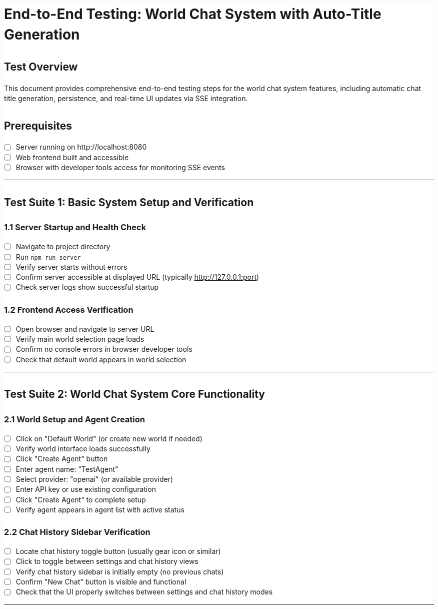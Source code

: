 # End-to-End Testing: World Chat System with Auto-Title Generation

## Test Overview
This document provides comprehensive end-to-end testing steps for the world chat system features, including automatic chat title generation, persistence, and real-time UI updates via SSE integration.

## Prerequisites
- [ ] Server running on http://localhost:8080
- [ ] Web frontend built and accessible
- [ ] Browser with developer tools access for monitoring SSE events

---

## Test Suite 1: Basic System Setup and Verification

### 1.1 Server Startup and Health Check
- [ ] Navigate to project directory
- [ ] Run `npm run server` 
- [ ] Verify server starts without errors
- [ ] Confirm server accessible at displayed URL (typically http://127.0.0.1:port)
- [ ] Check server logs show successful startup

### 1.2 Frontend Access Verification
- [ ] Open browser and navigate to server URL
- [ ] Verify main world selection page loads
- [ ] Confirm no console errors in browser developer tools
- [ ] Check that default world appears in world selection

---

## Test Suite 2: World Chat System Core Functionality

### 2.1 World Setup and Agent Creation
- [ ] Click on "Default World" (or create new world if needed)
- [ ] Verify world interface loads successfully
- [ ] Click "Create Agent" button
- [ ] Enter agent name: "TestAgent"
- [ ] Select provider: "openai" (or available provider)
- [ ] Enter API key or use existing configuration
- [ ] Click "Create Agent" to complete setup
- [ ] Verify agent appears in agent list with active status

### 2.2 Chat History Sidebar Verification
- [ ] Locate chat history toggle button (usually gear icon or similar)
- [ ] Click to toggle between settings and chat history views
- [ ] Verify chat history sidebar is initially empty (no previous chats)
- [ ] Confirm "New Chat" button is visible and functional
- [ ] Check that the UI properly switches between settings and chat history modes

---